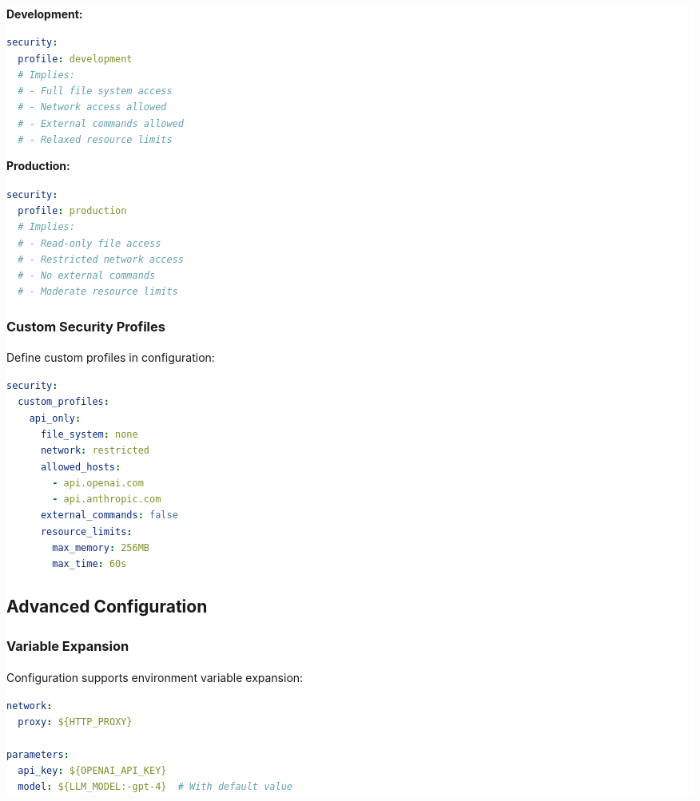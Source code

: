 **Development:**
```yaml
security:
  profile: development
  # Implies:
  # - Full file system access
  # - Network access allowed
  # - External commands allowed
  # - Relaxed resource limits
```

**Production:**
```yaml
security:
  profile: production
  # Implies:
  # - Read-only file access
  # - Restricted network access
  # - No external commands
  # - Moderate resource limits
```

### Custom Security Profiles

Define custom profiles in configuration:

```yaml
security:
  custom_profiles:
    api_only:
      file_system: none
      network: restricted
      allowed_hosts:
        - api.openai.com
        - api.anthropic.com
      external_commands: false
      resource_limits:
        max_memory: 256MB
        max_time: 60s
```

## Advanced Configuration

### Variable Expansion

Configuration supports environment variable expansion:

```yaml
network:
  proxy: ${HTTP_PROXY}
  
parameters:
  api_key: ${OPENAI_API_KEY}
  model: ${LLM_MODEL:-gpt-4}  # With default value
```
